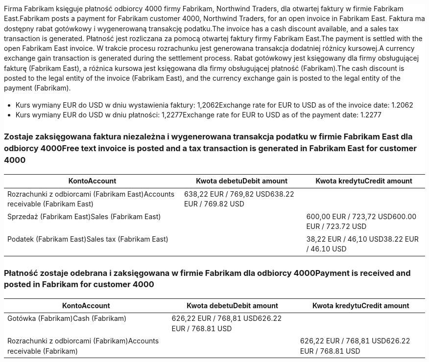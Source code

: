 <span data-ttu-id="a14c6-270">Firma Fabrikam księguje płatność odbiorcy 4000 firmy Fabrikam, Northwind Traders, dla otwartej faktury w firmie Fabrikam East.</span><span class="sxs-lookup"><span data-stu-id="a14c6-270">Fabrikam posts a payment for Fabrikam customer 4000, Northwind Traders, for an open invoice in Fabrikam East.</span></span> <span data-ttu-id="a14c6-271">Faktura ma dostępny rabat gotówkowy i wygenerowaną transakcję podatku.</span><span class="sxs-lookup"><span data-stu-id="a14c6-271">The invoice has a cash discount available, and a sales tax transaction is generated.</span></span> <span data-ttu-id="a14c6-272">Płatność jest rozliczana za pomocą otwartej faktury firmy Fabrikam East.</span><span class="sxs-lookup"><span data-stu-id="a14c6-272">The payment is settled with the open Fabrikam East invoice.</span></span> <span data-ttu-id="a14c6-273">W trakcie procesu rozrachunku jest generowana transakcja dodatniej różnicy kursowej.</span><span class="sxs-lookup"><span data-stu-id="a14c6-273">A currency exchange gain transaction is generated during the settlement process.</span></span> <span data-ttu-id="a14c6-274">Rabat gotówkowy jest księgowany dla firmy obsługującej fakturę (Fabrikam East), a różnica kursowa jest księgowana dla firmy obsługującej płatność (Fabrikam).</span><span class="sxs-lookup"><span data-stu-id="a14c6-274">The cash discount is posted to the legal entity of the invoice (Fabrikam East), and the currency exchange gain is posted to the legal entity of the payment (Fabrikam).</span></span>

-   <span data-ttu-id="a14c6-275">Kurs wymiany EUR do USD w dniu wystawienia faktury: 1,2062</span><span class="sxs-lookup"><span data-stu-id="a14c6-275">Exchange rate for EUR to USD as of the invoice date: 1.2062</span></span>
-   <span data-ttu-id="a14c6-276">Kurs wymiany EUR do USD w dniu płatności: 1,2277</span><span class="sxs-lookup"><span data-stu-id="a14c6-276">Exchange rate for EUR to USD as of the payment date: 1.2277</span></span>

### <a name="free-text-invoice-is-posted-and-a-tax-transaction-is-generated-in-fabrikam-east-for-customer-4000"></a><span data-ttu-id="a14c6-277">Zostaje zaksięgowana faktura niezależna i wygenerowana transakcja podatku w firmie Fabrikam East dla odbiorcy 4000</span><span class="sxs-lookup"><span data-stu-id="a14c6-277">Free text invoice is posted and a tax transaction is generated in Fabrikam East for customer 4000</span></span>

| <span data-ttu-id="a14c6-278">Konto</span><span class="sxs-lookup"><span data-stu-id="a14c6-278">Account</span></span>                             | <span data-ttu-id="a14c6-279">Kwota debetu</span><span class="sxs-lookup"><span data-stu-id="a14c6-279">Debit amount</span></span>            | <span data-ttu-id="a14c6-280">Kwota kredytu</span><span class="sxs-lookup"><span data-stu-id="a14c6-280">Credit amount</span></span>           |
|-------------------------------------|-------------------------|-------------------------|
| <span data-ttu-id="a14c6-281">Rozrachunki z odbiorcami (Fabrikam East)</span><span class="sxs-lookup"><span data-stu-id="a14c6-281">Accounts receivable (Fabrikam East)</span></span> | <span data-ttu-id="a14c6-282">638,22 EUR / 769,82 USD</span><span class="sxs-lookup"><span data-stu-id="a14c6-282">638.22 EUR / 769.82 USD</span></span> |                         |
| <span data-ttu-id="a14c6-283">Sprzedaż (Fabrikam East)</span><span class="sxs-lookup"><span data-stu-id="a14c6-283">Sales (Fabrikam East)</span></span>               |                         | <span data-ttu-id="a14c6-284">600,00 EUR / 723,72 USD</span><span class="sxs-lookup"><span data-stu-id="a14c6-284">600.00 EUR / 723.72 USD</span></span> |
| <span data-ttu-id="a14c6-285">Podatek (Fabrikam East)</span><span class="sxs-lookup"><span data-stu-id="a14c6-285">Sales tax (Fabrikam East)</span></span>           |                         | <span data-ttu-id="a14c6-286">38,22 EUR / 46,10 USD</span><span class="sxs-lookup"><span data-stu-id="a14c6-286">38.22 EUR / 46.10 USD</span></span>   |

### <a name="payment-is-received-and-posted-in-fabrikam-for-customer-4000"></a><span data-ttu-id="a14c6-287">Płatność zostaje odebrana i zaksięgowana w firmie Fabrikam dla odbiorcy 4000</span><span class="sxs-lookup"><span data-stu-id="a14c6-287">Payment is received and posted in Fabrikam for customer 4000</span></span>

| <span data-ttu-id="a14c6-288">Konto</span><span class="sxs-lookup"><span data-stu-id="a14c6-288">Account</span></span>                        | <span data-ttu-id="a14c6-289">Kwota debetu</span><span class="sxs-lookup"><span data-stu-id="a14c6-289">Debit amount</span></span>            | <span data-ttu-id="a14c6-290">Kwota kredytu</span><span class="sxs-lookup"><span data-stu-id="a14c6-290">Credit amount</span></span>           |
|--------------------------------|-------------------------|-------------------------|
| <span data-ttu-id="a14c6-291">Gotówka (Fabrikam)</span><span class="sxs-lookup"><span data-stu-id="a14c6-291">Cash (Fabrikam)</span></span>                | <span data-ttu-id="a14c6-292">626,22 EUR / 768,81 USD</span><span class="sxs-lookup"><span data-stu-id="a14c6-292">626.22 EUR / 768.81 USD</span></span> |                         |
| <span data-ttu-id="a14c6-293">Rozrachunki z odbiorcami (Fabrikam)</span><span class="sxs-lookup"><span data-stu-id="a14c6-293">Accounts receivable (Fabrikam)</span></span> |                         | <span data-ttu-id="a14c6-294">626,22 EUR / 768,81 USD</span><span class="sxs-lookup"><span data-stu-id="a14c6-294">626.22 EUR / 768.81 USD</span></span> |
